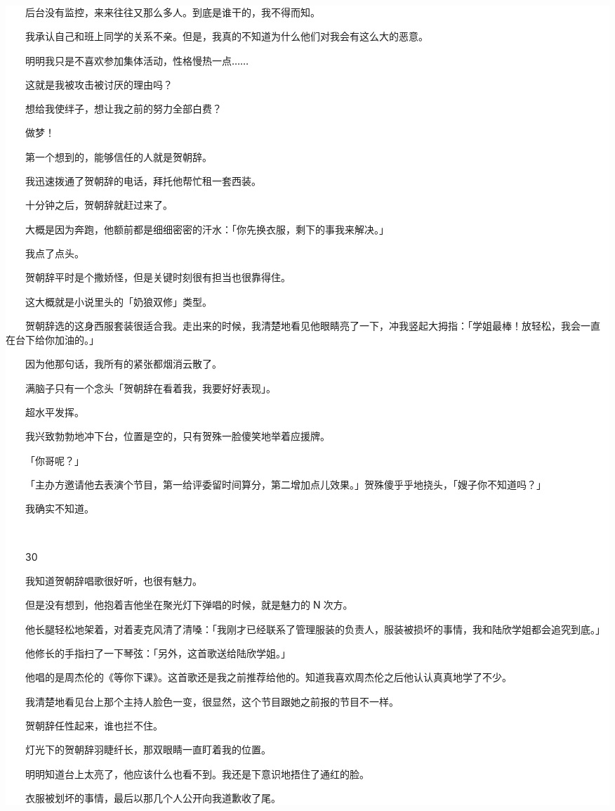 &emsp;&emsp;后台没有监控，来来往往又那么多人。到底是谁干的，我不得而知。  
  
&emsp;&emsp;我承认自己和班上同学的关系不亲。但是，我真的不知道为什么他们对我会有这么大的恶意。  
  
&emsp;&emsp;明明我只是不喜欢参加集体活动，性格慢热一点……  
  
&emsp;&emsp;这就是我被攻击被讨厌的理由吗？  
  
&emsp;&emsp;想给我使绊子，想让我之前的努力全部白费？  
  
&emsp;&emsp;做梦！  
  
&emsp;&emsp;第一个想到的，能够信任的人就是贺朝辞。  
  
&emsp;&emsp;我迅速拨通了贺朝辞的电话，拜托他帮忙租一套西装。  
  
&emsp;&emsp;十分钟之后，贺朝辞就赶过来了。  
  
&emsp;&emsp;大概是因为奔跑，他额前都是细细密密的汗水：「你先换衣服，剩下的事我来解决。」  
  
&emsp;&emsp;我点了点头。  
  
&emsp;&emsp;贺朝辞平时是个撒娇怪，但是关键时刻很有担当也很靠得住。  
  
&emsp;&emsp;这大概就是小说里头的「奶狼双修」类型。  
  
&emsp;&emsp;贺朝辞选的这身西服套装很适合我。走出来的时候，我清楚地看见他眼睛亮了一下，冲我竖起大拇指：「学姐最棒！放轻松，我会一直在台下给你加油的。」  
  
&emsp;&emsp;因为他那句话，我所有的紧张都烟消云散了。  
  
&emsp;&emsp;满脑子只有一个念头「贺朝辞在看着我，我要好好表现」。  
  
&emsp;&emsp;超水平发挥。  
  
&emsp;&emsp;我兴致勃勃地冲下台，位置是空的，只有贺殊一脸傻笑地举着应援牌。  
  
&emsp;&emsp;「你哥呢？」  
  
&emsp;&emsp;「主办方邀请他去表演个节目，第一给评委留时间算分，第二增加点儿效果。」贺殊傻乎乎地挠头，「嫂子你不知道吗？」  
  
&emsp;&emsp;我确实不知道。  
  
&emsp;&emsp;   
  
&emsp;&emsp;30  
  
&emsp;&emsp;我知道贺朝辞唱歌很好听，也很有魅力。  
  
&emsp;&emsp;但是没有想到，他抱着吉他坐在聚光灯下弹唱的时候，就是魅力的 N 次方。  
  
&emsp;&emsp;他长腿轻松地架着，对着麦克风清了清嗓：「我刚才已经联系了管理服装的负责人，服装被损坏的事情，我和陆欣学姐都会追究到底。」  
  
&emsp;&emsp;他修长的手指扫了一下琴弦：「另外，这首歌送给陆欣学姐。」  
  
&emsp;&emsp;他唱的是周杰伦的《等你下课》。这首歌还是我之前推荐给他的。知道我喜欢周杰伦之后他认认真真地学了不少。  
  
&emsp;&emsp;我清楚地看见台上那个主持人脸色一变，很显然，这个节目跟她之前报的节目不一样。  
  
&emsp;&emsp;贺朝辞任性起来，谁也拦不住。  
  
&emsp;&emsp;灯光下的贺朝辞羽睫纤长，那双眼睛一直盯着我的位置。  
  
&emsp;&emsp;明明知道台上太亮了，他应该什么也看不到。我还是下意识地捂住了通红的脸。  
  
&emsp;&emsp;衣服被划坏的事情，最后以那几个人公开向我道歉收了尾。  
  